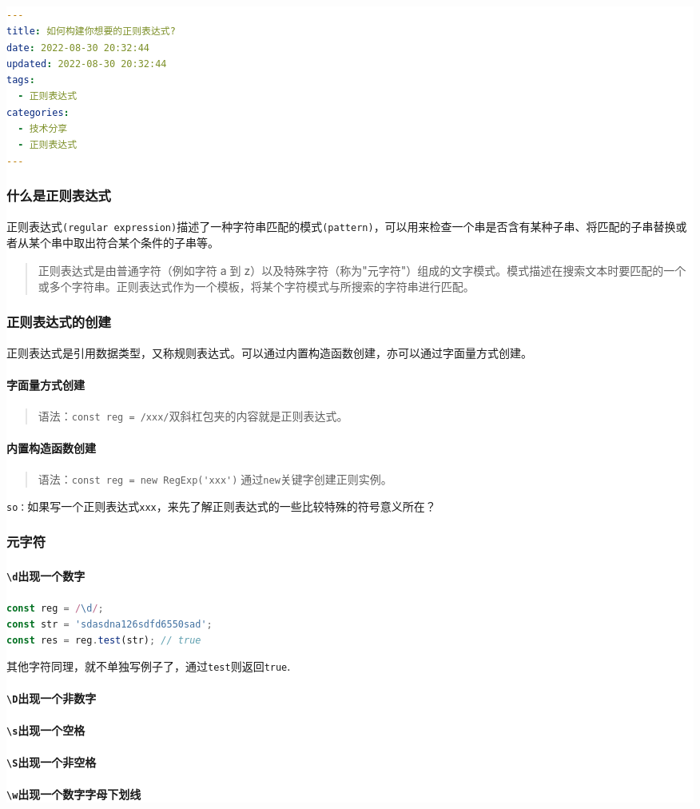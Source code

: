 ```yaml
---
title: 如何构建你想要的正则表达式?
date: 2022-08-30 20:32:44
updated: 2022-08-30 20:32:44
tags:
  - 正则表达式
categories:
  - 技术分享
  - 正则表达式
---
```


### 什么是正则表达式

正则表达式`(regular expression)`描述了一种字符串匹配的模式`(pattern)`，可以用来检查一个串是否含有某种子串、将匹配的子串替换或者从某个串中取出符合某个条件的子串等。

> 正则表达式是由普通字符（例如字符 a 到 z）以及特殊字符（称为"元字符"）组成的文字模式。模式描述在搜索文本时要匹配的一个或多个字符串。正则表达式作为一个模板，将某个字符模式与所搜索的字符串进行匹配。



### 正则表达式的创建

正则表达式是引用数据类型，又称规则表达式。可以通过内置构造函数创建，亦可以通过字面量方式创建。

#### 字面量方式创建

> 语法：`const reg = /xxx/`双斜杠包夹的内容就是正则表达式。

#### 内置构造函数创建

> 语法：`const reg = new RegExp('xxx')` 通过`new`关键字创建正则实例。

`so：`如果写一个正则表达式`xxx`，来先了解正则表达式的一些比较特殊的符号意义所在？

### 元字符

#### `\d`出现一个数字

```javascript
const reg = /\d/;
const str = 'sdasdna126sdfd6550sad';
const res = reg.test(str); // true
```

其他字符同理，就不单独写例子了，通过`test`则返回`true`.

#### `\D`出现一个非数字

#### `\s`出现一个空格

#### `\S`出现一个非空格

#### `\w`出现一个数字字母下划线

